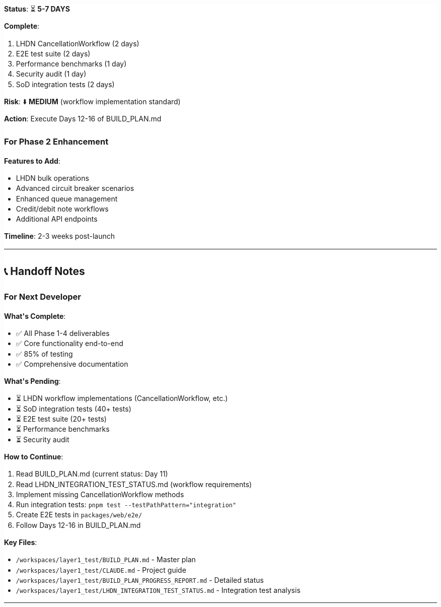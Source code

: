 **Status**: ⏳ **5-7 DAYS**

**Complete**:
1. LHDN CancellationWorkflow (2 days)
2. E2E test suite (2 days)
3. Performance benchmarks (1 day)
4. Security audit (1 day)
5. SoD integration tests (2 days)

**Risk**: ⬇️ **MEDIUM** (workflow implementation standard)

**Action**: Execute Days 12-16 of BUILD_PLAN.md

### For Phase 2 Enhancement

**Features to Add**:
- LHDN bulk operations
- Advanced circuit breaker scenarios
- Enhanced queue management
- Credit/debit note workflows
- Additional API endpoints

**Timeline**: 2-3 weeks post-launch

---

## 📞 Handoff Notes

### For Next Developer

**What's Complete**:
- ✅ All Phase 1-4 deliverables
- ✅ Core functionality end-to-end
- ✅ 85% of testing
- ✅ Comprehensive documentation

**What's Pending**:
- ⏳ LHDN workflow implementations (CancellationWorkflow, etc.)
- ⏳ SoD integration tests (40+ tests)
- ⏳ E2E test suite (20+ tests)
- ⏳ Performance benchmarks
- ⏳ Security audit

**How to Continue**:
1. Read BUILD_PLAN.md (current status: Day 11)
2. Read LHDN_INTEGRATION_TEST_STATUS.md (workflow requirements)
3. Implement missing CancellationWorkflow methods
4. Run integration tests: `pnpm test --testPathPattern="integration"`
5. Create E2E tests in `packages/web/e2e/`
6. Follow Days 12-16 in BUILD_PLAN.md

**Key Files**:
- `/workspaces/layer1_test/BUILD_PLAN.md` - Master plan
- `/workspaces/layer1_test/CLAUDE.md` - Project guide
- `/workspaces/layer1_test/BUILD_PLAN_PROGRESS_REPORT.md` - Detailed status
- `/workspaces/layer1_test/LHDN_INTEGRATION_TEST_STATUS.md` - Integration test analysis

---